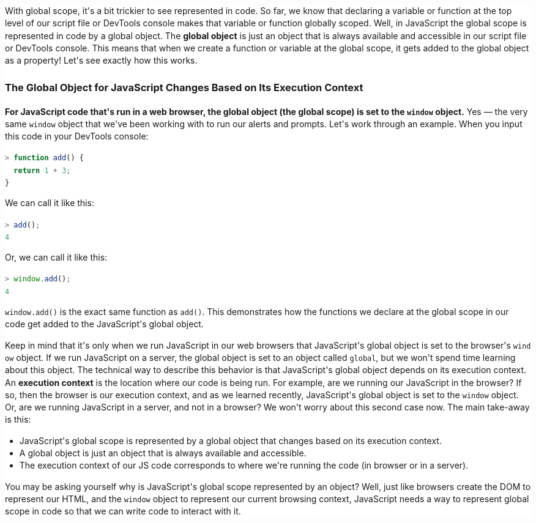 With global scope, it's a bit trickier to see represented in code. So far, we know that declaring a variable or function at the top level of our script file or DevTools console makes that variable or function globally scoped. Well, in JavaScript the global scope is represented in code by a global object. The **global object** is just an object that is always available and accessible in our script file or DevTools console. This means that when we create a function or variable at the global scope, it gets added to the global object as a property! Let's see exactly how this works. 

### The Global Object for JavaScript Changes Based on Its Execution Context

**For JavaScript code that's run in a web browser, the global object (the global scope) is set to the `window` object.** Yes — the very same `window` object that we've been working with to run our alerts and prompts. Let's work through an example. When you input this code in your DevTools console:

```js
> function add() {
  return 1 + 3;
}
```

We can call it like this:

```js
> add();
4
```

Or, we can call it like this:

```js
> window.add();
4
```

`window.add()` is the exact same function as `add()`. This demonstrates how the functions we declare at the global scope in our code get added to the JavaScript's global object. 

Keep in mind that it's only when we run JavaScript in our web browsers that JavaScript's global object is set to the browser's `window` object. If we run JavaScript on a server, the global object is set to an object called `global`, but we won't spend time learning about this object. The technical way to describe this behavior is that JavaScript's global object depends on its execution context. An **execution context** is the location where our code is being run. For example, are we running our JavaScript in the browser? If so, then the browser is our execution context, and as we learned recently, JavaScript's global object is set to the `window` object. Or, are we running JavaScript in a server, and not in a browser? We won't worry about this second case now. The main take-away is this: 

* JavaScript's global scope is represented by a global object that changes based on its execution context. 
* A global object is just an object that is always available and accessible.
* The execution context of our JS code corresponds to where we're running the code (in browser or in a server).

You may be asking yourself why is JavaScript's global scope represented by an object? Well, just like browsers create the DOM to represent our HTML, and the `window` object to represent our current browsing context, JavaScript needs a way to represent global scope in code so that we can write code to interact with it.
